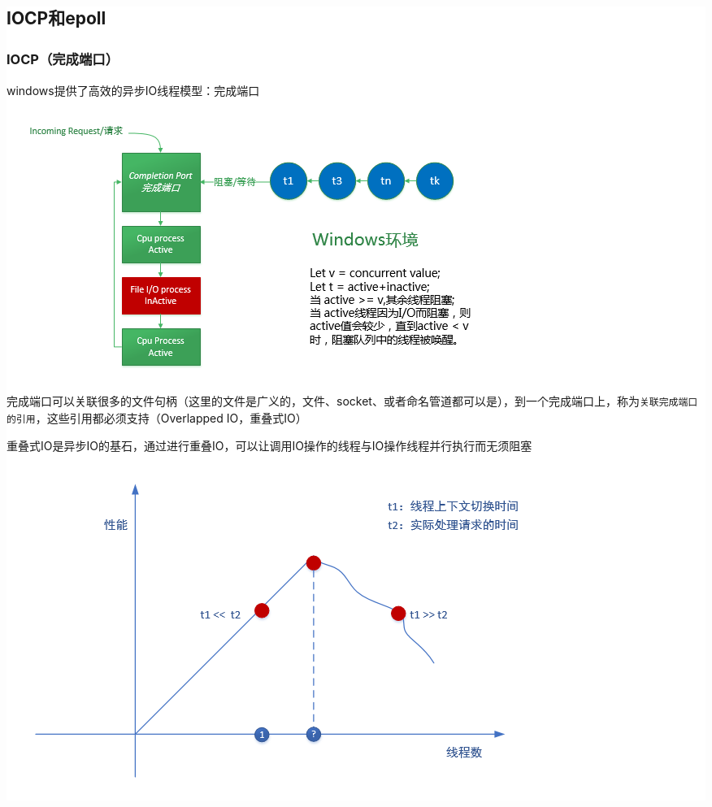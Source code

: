 ## IOCP和epoll

### IOCP（完成端口）

windows提供了高效的异步IO线程模型：完成端口

![image](./image/05.png)

完成端口可以关联很多的文件句柄（这里的文件是广义的，文件、socket、或者命名管道都可以是），到一个完成端口上，称为`关联完成端口的引用`，这些引用都必须支持（Overlapped IO，重叠式IO）

重叠式IO是异步IO的基石，通过进行重叠IO，可以让调用IO操作的线程与IO操作线程并行执行而无须阻塞

![image](./image/06.png)
